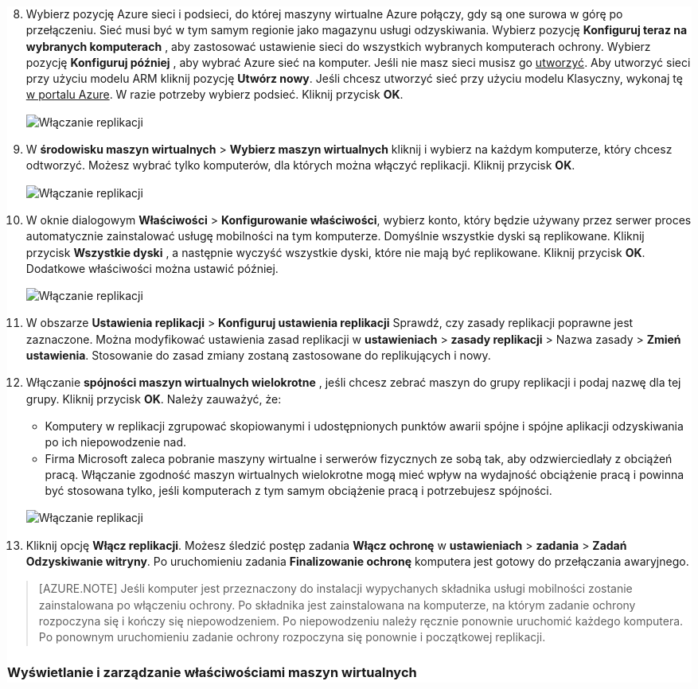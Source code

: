 8. Wybierz pozycję Azure sieci i podsieci, do której maszyny wirtualne Azure połączy, gdy są one surowa w górę po przełączeniu. Sieć musi być w tym samym regionie jako magazynu usługi odzyskiwania. Wybierz pozycję **Konfiguruj teraz na wybranych komputerach** , aby zastosować ustawienie sieci do wszystkich wybranych komputerach ochrony. Wybierz pozycję **Konfiguruj później** , aby wybrać Azure sieć na komputer. Jeśli nie masz sieci musisz go [utworzyć](#set-up-an-azure-network). Aby utworzyć sieci przy użyciu modelu ARM kliknij pozycję **Utwórz nowy**. Jeśli chcesz utworzyć sieć przy użyciu modelu Klasyczny, wykonaj tę [w portalu Azure](../virtual-network/virtual-networks-create-vnet-classic-pportal.md). W razie potrzeby wybierz podsieć. Kliknij przycisk **OK**.

    ![Włączanie replikacji](./media/site-recovery-vmware-to-azure/enable-replication3.png)

9. W **środowisku maszyn wirtualnych** > **Wybierz maszyn wirtualnych** kliknij i wybierz na każdym komputerze, który chcesz odtworzyć. Możesz wybrać tylko komputerów, dla których można włączyć replikacji. Kliknij przycisk **OK**.

    ![Włączanie replikacji](./media/site-recovery-vmware-to-azure/enable-replication5.png)

10. W oknie dialogowym **Właściwości** > **Konfigurowanie właściwości**, wybierz konto, który będzie używany przez serwer proces automatycznie zainstalować usługę mobilności na tym komputerze. Domyślnie wszystkie dyski są replikowane. Kliknij przycisk **Wszystkie dyski** , a następnie wyczyść wszystkie dyski, które nie mają być replikowane. Kliknij przycisk **OK**. Dodatkowe właściwości można ustawić później.

    ![Włączanie replikacji](./media/site-recovery-vmware-to-azure/enable-replication6.png)

11. W obszarze **Ustawienia replikacji** > **Konfiguruj ustawienia replikacji** Sprawdź, czy zasady replikacji poprawne jest zaznaczone. Można modyfikować ustawienia zasad replikacji w **ustawieniach** > **zasady replikacji** > Nazwa zasady > **Zmień ustawienia**. Stosowanie do zasad zmiany zostaną zastosowane do replikujących i nowy.

12. Włączanie **spójności maszyn wirtualnych wielokrotne** , jeśli chcesz zebrać maszyn do grupy replikacji i podaj nazwę dla tej grupy. Kliknij przycisk **OK**. Należy zauważyć, że:

    - Komputery w replikacji zgrupować skopiowanymi i udostępnionych punktów awarii spójne i spójne aplikacji odzyskiwania po ich niepowodzenie nad.
    - Firma Microsoft zaleca pobranie maszyny wirtualne i serwerów fizycznych ze sobą tak, aby odzwierciedlały z obciążeń pracą. Włączanie zgodność maszyn wirtualnych wielokrotne mogą mieć wpływ na wydajność obciążenie pracą i powinna być stosowana tylko, jeśli komputerach z tym samym obciążenie pracą i potrzebujesz spójności.

    ![Włączanie replikacji](./media/site-recovery-vmware-to-azure/enable-replication7.png)

13. Kliknij opcję **Włącz replikacji**. Możesz śledzić postęp zadania **Włącz ochronę** w **ustawieniach** > **zadania** > **Zadań Odzyskiwanie witryny**. Po uruchomieniu zadania **Finalizowanie ochronę** komputera jest gotowy do przełączania awaryjnego.

> [AZURE.NOTE] Jeśli komputer jest przeznaczony do instalacji wypychanych składnika usługi mobilności zostanie zainstalowana po włączeniu ochrony. Po składnika jest zainstalowana na komputerze, na którym zadanie ochrony rozpoczyna się i kończy się niepowodzeniem. Po niepowodzeniu należy ręcznie ponownie uruchomić każdego komputera. Po ponownym uruchomieniu zadanie ochrony rozpoczyna się ponownie i początkowej replikacji.

### <a name="view-and-manage-vm-properties"></a>Wyświetlanie i zarządzanie właściwościami maszyn wirtualnych
